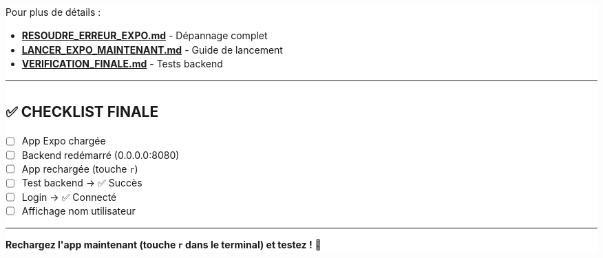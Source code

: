 Pour plus de détails :

- **[RESOUDRE_ERREUR_EXPO.md](RESOUDRE_ERREUR_EXPO.md)** - Dépannage complet
- **[LANCER_EXPO_MAINTENANT.md](LANCER_EXPO_MAINTENANT.md)** - Guide de lancement
- **[VERIFICATION_FINALE.md](VERIFICATION_FINALE.md)** - Tests backend

---

## ✅ CHECKLIST FINALE

- [ ] App Expo chargée
- [ ] Backend redémarré (0.0.0.0:8080)
- [ ] App rechargée (touche `r`)
- [ ] Test backend → ✅ Succès
- [ ] Login → ✅ Connecté
- [ ] Affichage nom utilisateur

---

**Rechargez l'app maintenant (touche `r` dans le terminal) et testez !** 🚀
